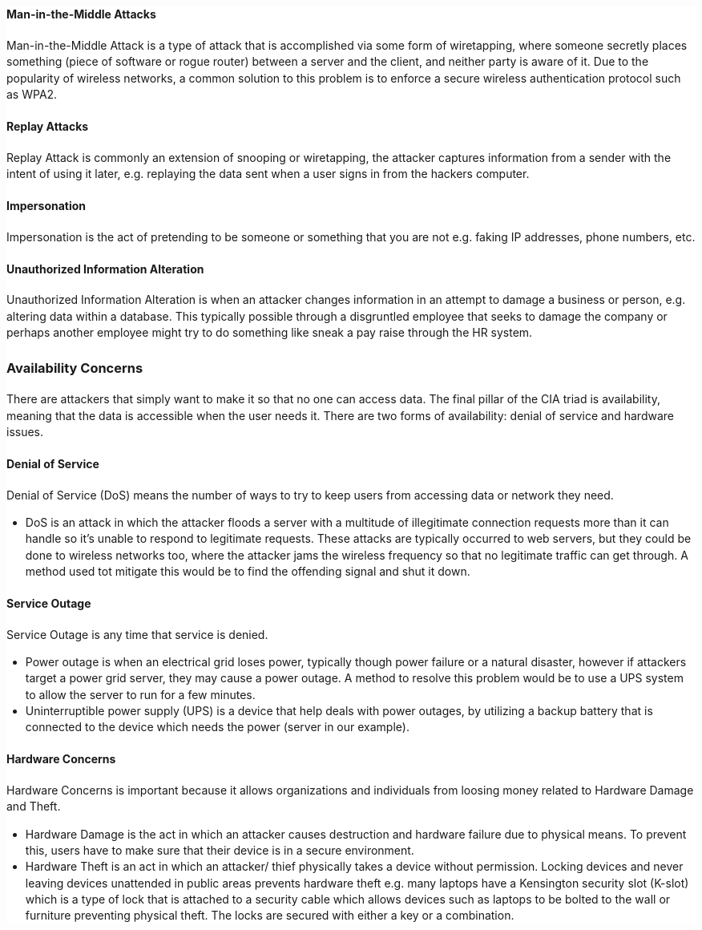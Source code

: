 #### Man-in-the-Middle Attacks 
Man-in-the-Middle Attack is a type of attack that is accomplished via some form of wiretapping, where someone secretly places something (piece of software or rogue router) between a server and the client, and neither party is aware of it. Due to the popularity of wireless networks, a common solution to this problem is to enforce a secure wireless authentication protocol such as WPA2.

#### Replay Attacks 
Replay Attack is commonly an extension of snooping or wiretapping, the attacker captures information from a sender with the intent of using it later, e.g. replaying the data sent when a user signs in from the hackers computer.

#### Impersonation 
Impersonation is the act of pretending to be someone or something that you are not e.g. faking IP addresses, phone numbers, etc.

#### Unauthorized Information Alteration 
Unauthorized Information Alteration is when an attacker changes information in an attempt to damage a business or person, e.g. altering data within a database. This typically possible through a disgruntled employee that seeks to damage the company or perhaps another employee might try to do something like sneak a pay raise through the HR system.

### Availability Concerns
There are attackers that simply want to make it so that no one can access data. The final pillar of the CIA triad is availability, meaning that the data is accessible when the user needs it. There are two forms of availability: denial of service and hardware issues.

#### Denial of Service 
Denial of Service (DoS) means the number of ways to try to keep users from accessing data or network they need.
- DoS is an attack in which the attacker floods a server with a multitude of illegitimate connection requests more than it can handle so it’s unable to respond to legitimate requests. These attacks are typically occurred to web servers, but they could be done to wireless networks too, where the attacker jams the wireless frequency so that no legitimate traffic can get through. A method used tot mitigate this would be to find the offending signal and shut it down.

#### Service Outage
Service Outage is any time that service is denied.
- Power outage is when an electrical grid loses power, typically though power failure or a natural disaster, however if attackers target a power grid server, they may cause a power outage. A method to resolve this problem would be to use a UPS system to allow the server to run for a few minutes.
- Uninterruptible power supply (UPS) is a device that help deals with power outages, by utilizing a backup battery that is connected to the device which needs the power (server in our example).

#### Hardware Concerns 
Hardware Concerns is important because it allows organizations and individuals from loosing money related to Hardware Damage and Theft.
- Hardware Damage is the act in which an attacker causes destruction and hardware failure due to physical means. To prevent this, users have to make sure that their device is in a secure environment.
- Hardware Theft is an act in which an attacker/ thief physically takes a device without permission. Locking devices and never leaving devices unattended in public areas prevents hardware theft e.g. many laptops have a Kensington security slot (K-slot) which is a type of lock that is attached to a security cable which allows devices such as laptops to be bolted to the wall or furniture preventing physical theft. The locks are secured with either a key or a combination.
